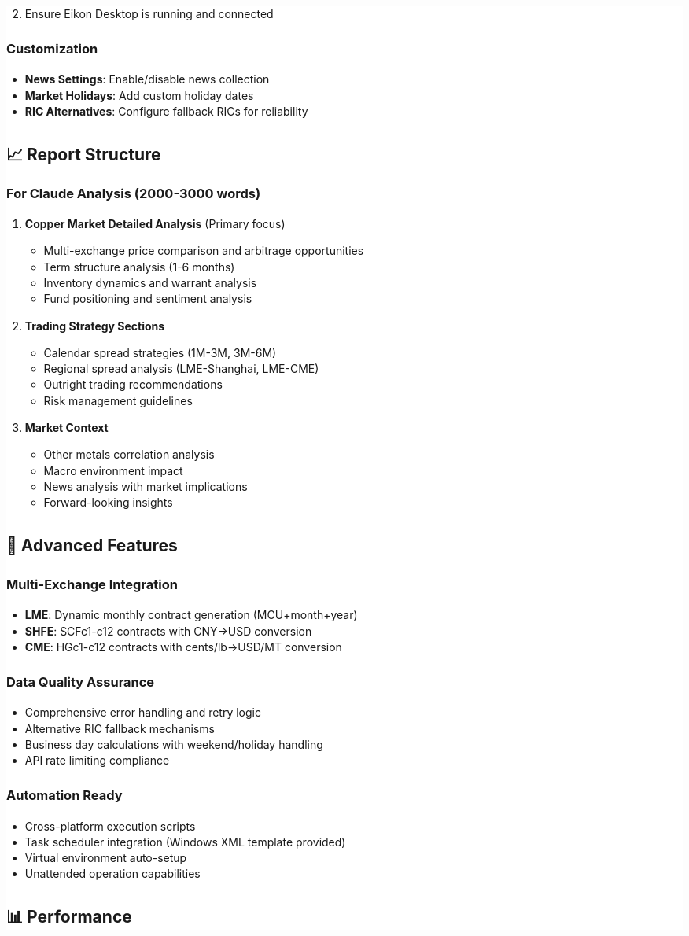 2. Ensure Eikon Desktop is running and connected

### Customization
- **News Settings**: Enable/disable news collection
- **Market Holidays**: Add custom holiday dates
- **RIC Alternatives**: Configure fallback RICs for reliability

## 📈 Report Structure

### For Claude Analysis (2000-3000 words)
1. **Copper Market Detailed Analysis** (Primary focus)
   - Multi-exchange price comparison and arbitrage opportunities
   - Term structure analysis (1-6 months)
   - Inventory dynamics and warrant analysis
   - Fund positioning and sentiment analysis

2. **Trading Strategy Sections**
   - Calendar spread strategies (1M-3M, 3M-6M)
   - Regional spread analysis (LME-Shanghai, LME-CME)
   - Outright trading recommendations
   - Risk management guidelines

3. **Market Context**
   - Other metals correlation analysis
   - Macro environment impact
   - News analysis with market implications
   - Forward-looking insights

## 🚀 Advanced Features

### Multi-Exchange Integration
- **LME**: Dynamic monthly contract generation (MCU+month+year)
- **SHFE**: SCFc1-c12 contracts with CNY→USD conversion
- **CME**: HGc1-c12 contracts with cents/lb→USD/MT conversion

### Data Quality Assurance
- Comprehensive error handling and retry logic
- Alternative RIC fallback mechanisms
- Business day calculations with weekend/holiday handling
- API rate limiting compliance

### Automation Ready
- Cross-platform execution scripts
- Task scheduler integration (Windows XML template provided)
- Virtual environment auto-setup
- Unattended operation capabilities

## 📊 Performance
